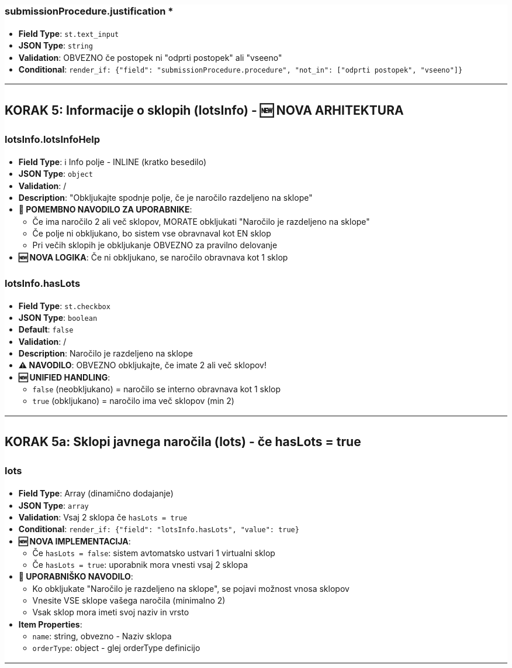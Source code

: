 ### submissionProcedure.justification *
- **Field Type**: `st.text_input`
- **JSON Type**: `string`
- **Validation**: OBVEZNO če postopek ni "odprti postopek" ali "vseeno"
- **Conditional**: `render_if: {"field": "submissionProcedure.procedure", "not_in": ["odprti postopek", "vseeno"]}`

---

## KORAK 5: Informacije o sklopih (lotsInfo) - 🆕 NOVA ARHITEKTURA

### lotsInfo.lotsInfoHelp
- **Field Type**: ℹ️ Info polje - INLINE (kratko besedilo)
- **JSON Type**: `object`
- **Validation**: /
- **Description**: "Obkljukajte spodnje polje, če je naročilo razdeljeno na sklope"
- **🔴 POMEMBNO NAVODILO ZA UPORABNIKE**: 
  - Če ima naročilo 2 ali več sklopov, MORATE obkljukati "Naročilo je razdeljeno na sklope"
  - Če polje ni obkljukano, bo sistem vse obravnaval kot EN sklop
  - Pri večih sklopih je obkljukanje OBVEZNO za pravilno delovanje
- **🆕 NOVA LOGIKA**: Če ni obkljukano, se naročilo obravnava kot 1 sklop

### lotsInfo.hasLots
- **Field Type**: `st.checkbox`
- **JSON Type**: `boolean`
- **Default**: `false`
- **Validation**: /
- **Description**: Naročilo je razdeljeno na sklope
- **⚠️ NAVODILO**: OBVEZNO obkljukajte, če imate 2 ali več sklopov!
- **🆕 UNIFIED HANDLING**: 
  - `false` (neobkljukano) = naročilo se interno obravnava kot 1 sklop
  - `true` (obkljukano) = naročilo ima več sklopov (min 2)

---

## KORAK 5a: Sklopi javnega naročila (lots) - če hasLots = true

### lots
- **Field Type**: Array (dinamično dodajanje)
- **JSON Type**: `array`
- **Validation**: Vsaj 2 sklopa če `hasLots = true`
- **Conditional**: `render_if: {"field": "lotsInfo.hasLots", "value": true}`
- **🆕 NOVA IMPLEMENTACIJA**:
  - Če `hasLots = false`: sistem avtomatsko ustvari 1 virtualni sklop
  - Če `hasLots = true`: uporabnik mora vnesti vsaj 2 sklopa
- **📢 UPORABNIŠKO NAVODILO**: 
  - Ko obkljukate "Naročilo je razdeljeno na sklope", se pojavi možnost vnosa sklopov
  - Vnesite VSE sklope vašega naročila (minimalno 2)
  - Vsak sklop mora imeti svoj naziv in vrsto
- **Item Properties**:
  - `name`: string, obvezno - Naziv sklopa
  - `orderType`: object - glej orderType definicijo

---